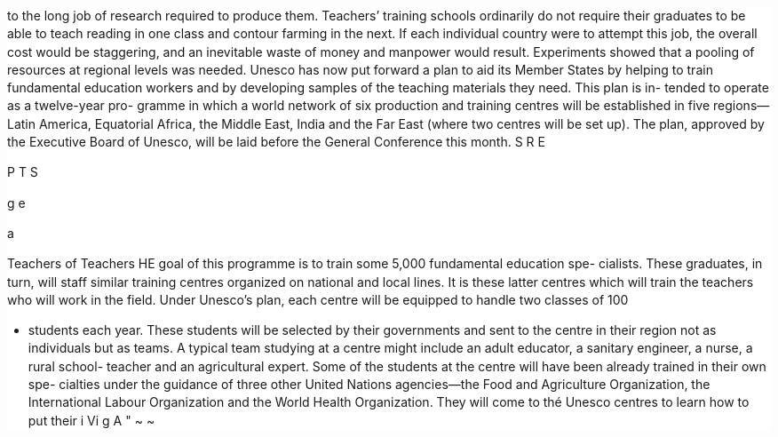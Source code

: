 to the long job of research required to produce them. Teachers’ training 
schools ordinarily do not require their graduates to be able to teach reading in 
one class and contour farming in the next. 
If each individual country were to attempt this job, the overall cost would 
be staggering, and an inevitable waste of money and manpower would result. 
Experiments showed that a pooling of resources at regional levels was needed. 
Unesco has now put forward a plan 
to aid its Member States by helping 
to train fundamental education workers 
and by developing samples of the teaching 
materials they need. This plan is in- 
tended to operate as a twelve-year pro- 
gramme in which a world network of six 
production and training centres will be 
established in five regions—Latin America, 
Equatorial Africa, the Middle East, India 
and the Far East (where two centres will be 
set up). The plan, approved by the 
Executive Board of Unesco, will be laid 
before the General Conference this month. 
S
R
E
 
P
T
S
 
g
e
 
a
 
Teachers of Teachers 
HE goal of this programme is to train 
some 5,000 fundamental education spe- 
cialists. These graduates, in turn, will 
staff similar training centres organized on 
national and local lines. It is these latter 
centres which will train the teachers who 
will work in the field. 
Under Unesco’s plan, each centre will 
be equipped to handle two classes of 100 
- students each year. These students will be 
selected by their governments and sent to 
the centre in their region not as individuals 
but as teams. A typical team studying at a 
centre might include an adult educator, a 
sanitary engineer, a nurse, a rural school- 
teacher and an agricultural expert. 
Some of the students at the centre will 
have been already trained in their own spe- 
cialties under the guidance of three other 
United Nations agencies—the Food and 
Agriculture Organization, the International 
Labour Organization and the World Health 
Organization. They will come to thé 
Unesco centres to learn how to put their 
i Vi
g 
A 
"
~
~
 
